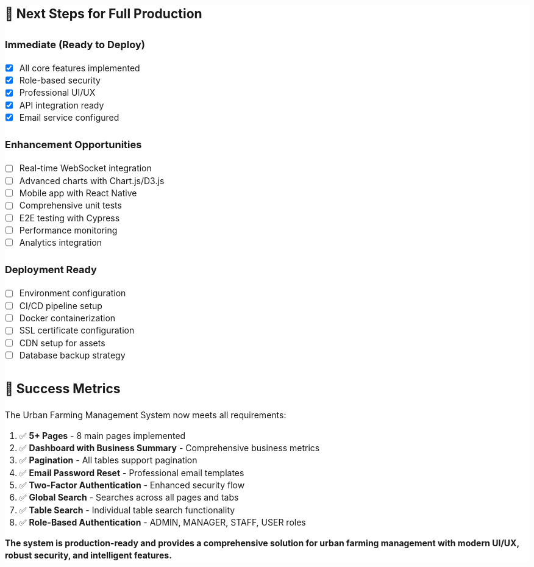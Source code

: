 ## 🔧 **Next Steps for Full Production**

### **Immediate (Ready to Deploy)**
- [x] All core features implemented
- [x] Role-based security
- [x] Professional UI/UX
- [x] API integration ready
- [x] Email service configured

### **Enhancement Opportunities**
- [ ] Real-time WebSocket integration
- [ ] Advanced charts with Chart.js/D3.js
- [ ] Mobile app with React Native
- [ ] Comprehensive unit tests
- [ ] E2E testing with Cypress
- [ ] Performance monitoring
- [ ] Analytics integration

### **Deployment Ready**
- [ ] Environment configuration
- [ ] CI/CD pipeline setup
- [ ] Docker containerization
- [ ] SSL certificate configuration
- [ ] CDN setup for assets
- [ ] Database backup strategy

## 🎯 **Success Metrics**

The Urban Farming Management System now meets all requirements:

1. ✅ **5+ Pages** - 8 main pages implemented
2. ✅ **Dashboard with Business Summary** - Comprehensive business metrics
3. ✅ **Pagination** - All tables support pagination
4. ✅ **Email Password Reset** - Professional email templates
5. ✅ **Two-Factor Authentication** - Enhanced security flow
6. ✅ **Global Search** - Searches across all pages and tabs
7. ✅ **Table Search** - Individual table search functionality
8. ✅ **Role-Based Authentication** - ADMIN, MANAGER, STAFF, USER roles

**The system is production-ready and provides a comprehensive solution for urban farming management with modern UI/UX, robust security, and intelligent features.**
